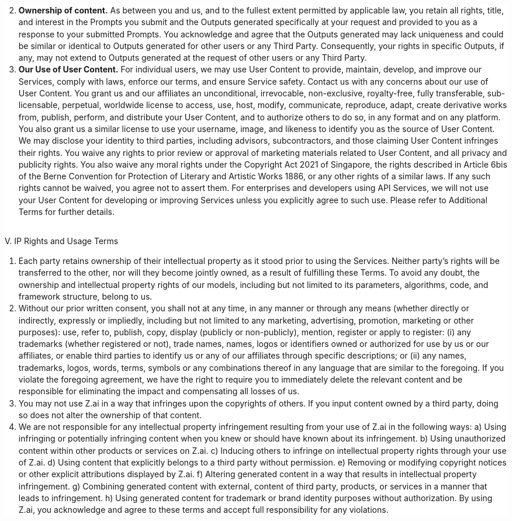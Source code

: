   2. **Ownership of content.** As between you and us, and to the fullest extent permitted by applicable law, you retain all rights, title, and interest in the Prompts you submit and the Outputs generated specifically at your request and provided to you as a response to your submitted Prompts. You acknowledge and agree that the Outputs generated may lack uniqueness and could be similar or identical to Outputs generated for other users or any Third Party. Consequently, your rights in specific Outputs, if any, may not extend to Outputs generated at the request of other users or any Third Party.
  3. **Our Use of User Content.** For individual users, we may use User Content to provide, maintain, develop, and improve our Services, comply with laws, enforce our terms, and ensure Service safety. Contact us with any concerns about our use of User Content. You grant us and our affiliates an unconditional, irrevocable, non-exclusive, royalty-free, fully transferable, sub-licensable, perpetual, worldwide license to access, use, host, modify, communicate, reproduce, adapt, create derivative works from, publish, perform, and distribute your User Content, and to authorize others to do so, in any format and on any platform. You also grant us a similar license to use your username, image, and likeness to identify you as the source of User Content. We may disclose your identity to third parties, including advisors, subcontractors, and those claiming User Content infringes their rights. You waive any rights to prior review or approval of marketing materials related to User Content, and all privacy and publicity rights. You also waive any moral rights under the Copyright Act 2021 of Singapore, the rights described in Article 6bis of the Berne Convention for Protection of Literary and Artistic Works 1886, or any other rights of a similar laws. If any such rights cannot be waived, you agree not to assert them. For enterprises and developers using API Services, we will not use your User Content for developing or improving Services unless you explicitly agree to such use. Please refer to Additional Terms for further details.


## 
[​](https://docs.z.ai/legal-agreement/terms-of-use#v-ip-rights-and-usage-terms)
V. IP Rights and Usage Terms
  1. Each party retains ownership of their intellectual property as it stood prior to using the Services. Neither party’s rights will be transferred to the other, nor will they become jointly owned, as a result of fulfilling these Terms. To avoid any doubt, the ownership and intellectual property rights of our models, including but not limited to its parameters, algorithms, code, and framework structure, belong to us.
  2. Without our prior written consent, you shall not at any time, in any manner or through any means (whether directly or indirectly, expressly or impliedly, including but not limited to any marketing, advertising, promotion, marketing or other purposes): use, refer to, publish, copy, display (publicly or non-publicly), mention, register or apply to register: (i) any trademarks (whether registered or not), trade names, names, logos or identifiers owned or authorized for use by us or our affiliates, or enable third parties to identify us or any of our affiliates through specific descriptions; or (ii) any names, trademarks, logos, words, terms, symbols or any combinations thereof in any language that are similar to the foregoing. If you violate the foregoing agreement, we have the right to require you to immediately delete the relevant content and be responsible for eliminating the impact and compensating all losses of us.
  3. You may not use Z.ai in a way that infringes upon the copyrights of others. If you input content owned by a third party, doing so does not alter the ownership of that content.
  4. We are not responsible for any intellectual property infringement resulting from your use of Z.ai in the following ways: a) Using infringing or potentially infringing content when you knew or should have known about its infringement. b) Using unauthorized content within other products or services on Z.ai. c) Inducing others to infringe on intellectual property rights through your use of Z.ai. d) Using content that explicitly belongs to a third party without permission. e) Removing or modifying copyright notices or other explicit attributions displayed by Z.ai. f) Altering generated content in a way that results in intellectual property infringement. g) Combining generated content with external, content of third party, products, or services in a manner that leads to infringement. h) Using generated content for trademark or brand identity purposes without authorization. By using Z.ai, you acknowledge and agree to these terms and accept full responsibility for any violations.
